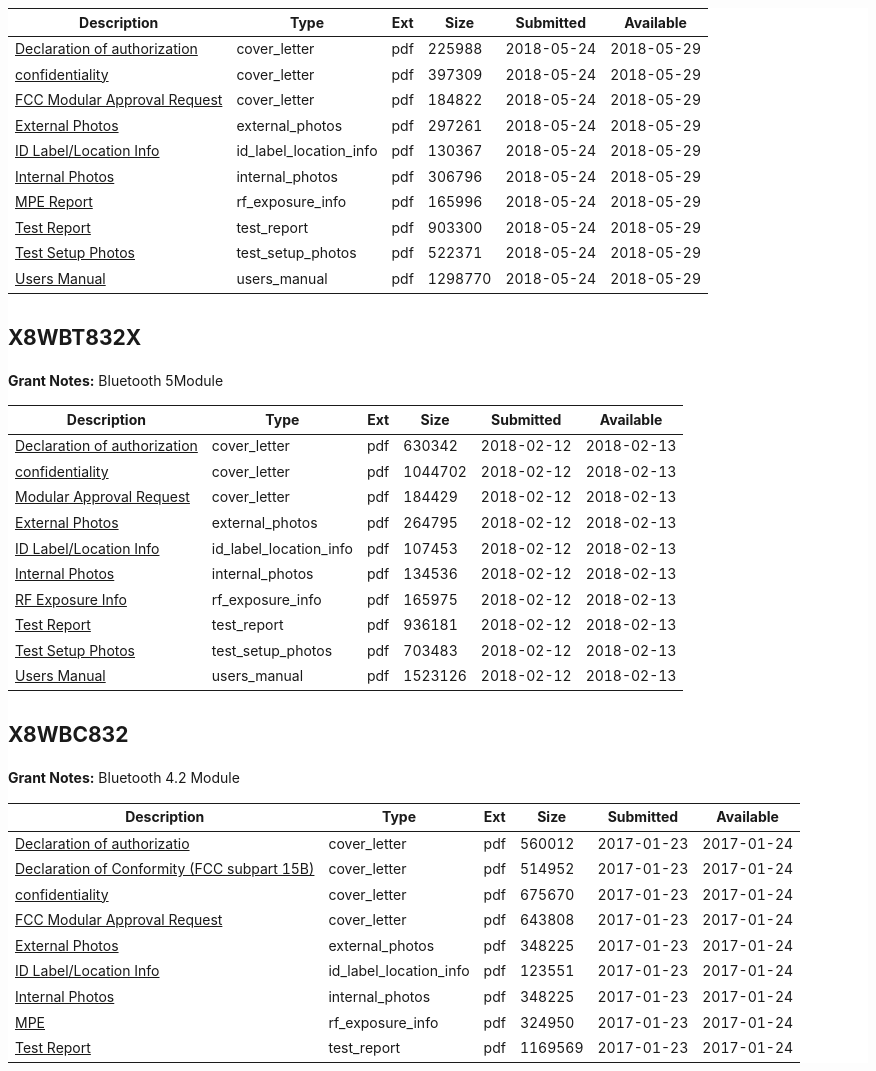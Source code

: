 | Description | Type | Ext | Size | Submitted | Available |
| ----------- | ---- | --- | ---- | --------- | --------- |
| [Declaration of authorization](X8WBT832XE/bed5a87ade69678829ea484e5f13e140/3862575.pdf) | cover_letter | pdf | 225988 | 2018-05-24 | 2018-05-29 |
| [confidentiality](X8WBT832XE/bed5a87ade69678829ea484e5f13e140/3862576.pdf) | cover_letter | pdf | 397309 | 2018-05-24 | 2018-05-29 |
| [FCC Modular Approval Request](X8WBT832XE/bed5a87ade69678829ea484e5f13e140/3862577.pdf) | cover_letter | pdf | 184822 | 2018-05-24 | 2018-05-29 |
| [External Photos](X8WBT832XE/bed5a87ade69678829ea484e5f13e140/3862596.pdf) | external_photos | pdf | 297261 | 2018-05-24 | 2018-05-29 |
| [ID Label/Location Info](X8WBT832XE/bed5a87ade69678829ea484e5f13e140/3862598.pdf) | id_label_location_info | pdf | 130367 | 2018-05-24 | 2018-05-29 |
| [Internal Photos](X8WBT832XE/bed5a87ade69678829ea484e5f13e140/3862597.pdf) | internal_photos | pdf | 306796 | 2018-05-24 | 2018-05-29 |
| [MPE Report](X8WBT832XE/bed5a87ade69678829ea484e5f13e140/3862578.pdf) | rf_exposure_info | pdf | 165996 | 2018-05-24 | 2018-05-29 |
| [Test Report](X8WBT832XE/bed5a87ade69678829ea484e5f13e140/3862579.pdf) | test_report | pdf | 903300 | 2018-05-24 | 2018-05-29 |
| [Test Setup Photos](X8WBT832XE/bed5a87ade69678829ea484e5f13e140/3862599.pdf) | test_setup_photos | pdf | 522371 | 2018-05-24 | 2018-05-29 |
| [Users Manual](X8WBT832XE/bed5a87ade69678829ea484e5f13e140/3862600.pdf) | users_manual | pdf | 1298770 | 2018-05-24 | 2018-05-29 |
## X8WBT832X
**Grant Notes:** Bluetooth 5Module

| Description | Type | Ext | Size | Submitted | Available |
| ----------- | ---- | --- | ---- | --------- | --------- |
| [Declaration of authorization](X8WBT832X/027b05fe931b8334ddc66e1e7d528538/3749767.pdf) | cover_letter | pdf | 630342 | 2018-02-12 | 2018-02-13 |
| [confidentiality](X8WBT832X/027b05fe931b8334ddc66e1e7d528538/3749772.pdf) | cover_letter | pdf | 1044702 | 2018-02-12 | 2018-02-13 |
| [Modular Approval Request](X8WBT832X/027b05fe931b8334ddc66e1e7d528538/3749779.pdf) | cover_letter | pdf | 184429 | 2018-02-12 | 2018-02-13 |
| [External Photos](X8WBT832X/027b05fe931b8334ddc66e1e7d528538/3749769.pdf) | external_photos | pdf | 264795 | 2018-02-12 | 2018-02-13 |
| [ID Label/Location Info](X8WBT832X/027b05fe931b8334ddc66e1e7d528538/3749771.pdf) | id_label_location_info | pdf | 107453 | 2018-02-12 | 2018-02-13 |
| [Internal Photos](X8WBT832X/027b05fe931b8334ddc66e1e7d528538/3749773.pdf) | internal_photos | pdf | 134536 | 2018-02-12 | 2018-02-13 |
| [RF Exposure Info](X8WBT832X/027b05fe931b8334ddc66e1e7d528538/3749768.pdf) | rf_exposure_info | pdf | 165975 | 2018-02-12 | 2018-02-13 |
| [Test Report](X8WBT832X/027b05fe931b8334ddc66e1e7d528538/3749770.pdf) | test_report | pdf | 936181 | 2018-02-12 | 2018-02-13 |
| [Test Setup Photos](X8WBT832X/027b05fe931b8334ddc66e1e7d528538/3749774.pdf) | test_setup_photos | pdf | 703483 | 2018-02-12 | 2018-02-13 |
| [Users Manual](X8WBT832X/027b05fe931b8334ddc66e1e7d528538/3749775.pdf) | users_manual | pdf | 1523126 | 2018-02-12 | 2018-02-13 |
## X8WBC832
**Grant Notes:** Bluetooth 4.2 Module

| Description | Type | Ext | Size | Submitted | Available |
| ----------- | ---- | --- | ---- | --------- | --------- |
| [Declaration of authorizatio](X8WBC832/ed0528f2806b9a14fb5613ee46a1813d/3267472.pdf) | cover_letter | pdf | 560012 | 2017-01-23 | 2017-01-24 |
| [Declaration of Conformity (FCC subpart 15B)](X8WBC832/ed0528f2806b9a14fb5613ee46a1813d/3267473.pdf) | cover_letter | pdf | 514952 | 2017-01-23 | 2017-01-24 |
| [confidentiality](X8WBC832/ed0528f2806b9a14fb5613ee46a1813d/3267474.pdf) | cover_letter | pdf | 675670 | 2017-01-23 | 2017-01-24 |
| [FCC Modular Approval Request](X8WBC832/ed0528f2806b9a14fb5613ee46a1813d/3267475.pdf) | cover_letter | pdf | 643808 | 2017-01-23 | 2017-01-24 |
| [External Photos](X8WBC832/ed0528f2806b9a14fb5613ee46a1813d/3267461.pdf) | external_photos | pdf | 348225 | 2017-01-23 | 2017-01-24 |
| [ID Label/Location Info](X8WBC832/ed0528f2806b9a14fb5613ee46a1813d/3267462.pdf) | id_label_location_info | pdf | 123551 | 2017-01-23 | 2017-01-24 |
| [Internal Photos](X8WBC832/ed0528f2806b9a14fb5613ee46a1813d/3267461.pdf) | internal_photos | pdf | 348225 | 2017-01-23 | 2017-01-24 |
| [MPE](X8WBC832/ed0528f2806b9a14fb5613ee46a1813d/3267469.pdf) | rf_exposure_info | pdf | 324950 | 2017-01-23 | 2017-01-24 |
| [Test Report](X8WBC832/ed0528f2806b9a14fb5613ee46a1813d/3267468.pdf) | test_report | pdf | 1169569 | 2017-01-23 | 2017-01-24 |